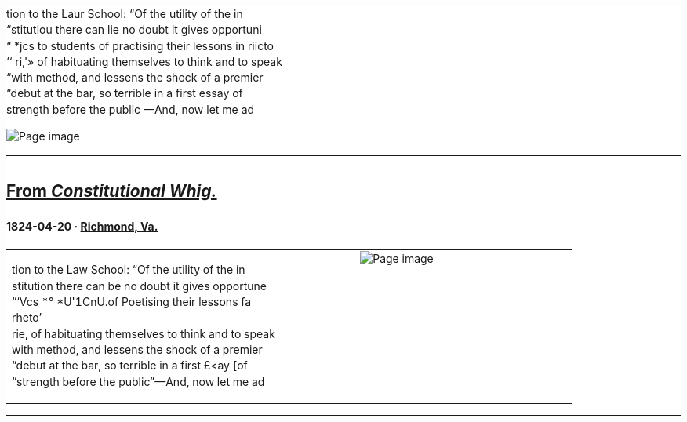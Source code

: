   
tion to the Laur School: “Of the utility of the in­  
“stitutiou there can lie no doubt it gives opportuni­  
“ *jcs to students of practising their lessons in riicto­  
‘‘ ri,&#x27;» of habituating themselves to think and to speak  
“with method, and lessens the shock of a premier  
“debut at the bar, so terrible in a first essay of  
strength before the public —And, now let me ad
</td><td style="width: 50%; max-height: 75%; margin: auto; display: block;">
<img alt="Page image" src="https://tile.loc.gov/image-services/iiif/service:ndnp:vi:batch_vi_naturals_ver01:data:sn83045110:00414184522:1824041601:0098/pct:49.920685279187815,70.8197484862599,15.360617597292725,3.590281012265176/!600,600/0/default.jpg"/>
</td>
</tr></table>

---

## [From _Constitutional Whig._](https://www.loc.gov/resource/sn83045110/1824-04-20/ed-1/?sp=3)

#### 1824-04-20 &middot; [Richmond, Va.](http://dbpedia.org/resource/Richmond%2C_Virginia)

<table style="width: 100%;"><tr><td style="width: 50%">

  
tion to the Law School: “Of the utility of the in­  
stitution there can be no doubt it gives opportune  
“‘Vcs *° *U&#x27;1CnU.of Poetising their lessons fa rheto’­  
rie, of habituating themselves to think and to speak  
with method, and lessens the shock of a premier  
“debut at the bar, so terrible in a first £&lt;ay [of  
“strength before the public”—And, now let me ad
</td><td style="width: 50%; max-height: 75%; margin: auto; display: block;">
<img alt="Page image" src="https://tile.loc.gov/image-services/iiif/service:ndnp:vi:batch_vi_naturals_ver01:data:sn83045110:00414184522:1824042001:0101/pct:81.08954289292423,71.83444405471764,15.033395950740973,3.6517401301687515/!600,600/0/default.jpg"/>
</td>
</tr></table>

---

